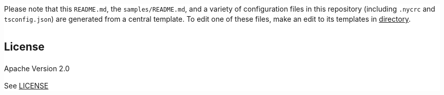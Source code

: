 Please note that this `README.md`, the `samples/README.md`,
and a variety of configuration files in this repository (including `.nycrc` and `tsconfig.json`)
are generated from a central template. To edit one of these files, make an edit
to its templates in
[directory](https://github.com/googleapis/synthtool).

## License

Apache Version 2.0

See [LICENSE](https://github.com/googleapis/nodejs-storage/blob/main/LICENSE)

[client-docs]: https://googleapis.dev/nodejs/storage/latest
[product-docs]: https://cloud.google.com/storage
[shell_img]: https://gstatic.com/cloudssh/images/open-btn.png
[projects]: https://console.cloud.google.com/project
[billing]: https://support.google.com/cloud/answer/6293499#enable-billing
[enable_api]: https://console.cloud.google.com/flows/enableapi?apiid=storage-api.googleapis.com
[auth]: https://cloud.google.com/docs/authentication/getting-started


[//]: # "This README.md file is auto-generated, all changes to this file will be lost."
[//]: # "To regenerate it, use `python -m synthtool`."
[explained]: https://cloud.google.com/apis/docs/client-libraries-explained
[launch_stages]: https://cloud.google.com/terms/launch-stages
